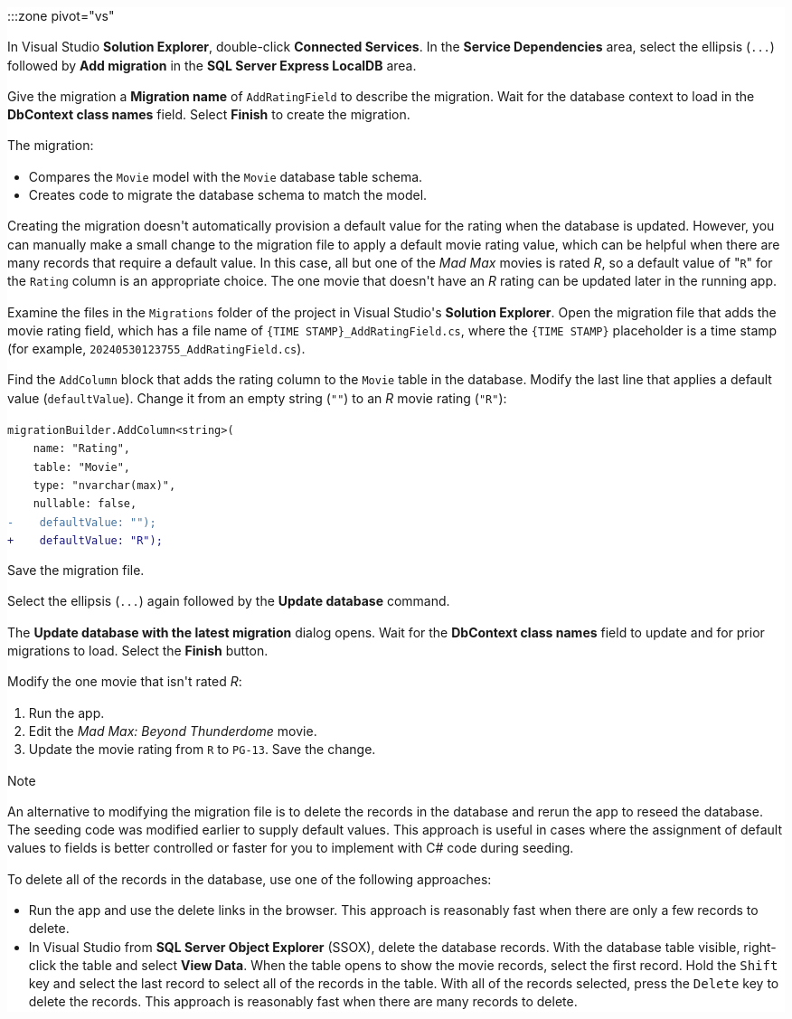 :::zone pivot="vs"

In Visual Studio **Solution Explorer**, double-click **Connected Services**. In the **Service Dependencies** area, select the ellipsis (`...`) followed by **Add migration** in the **SQL Server Express LocalDB** area.

Give the migration a **Migration name** of `AddRatingField` to describe the migration. Wait for the database context to load in the **DbContext class names** field. Select **Finish** to create the migration.

The migration:

* Compares the `Movie` model with the `Movie` database table schema.
* Creates code to migrate the database schema to match the model.

Creating the migration doesn't automatically provision a default value for the rating when the database is updated. However, you can manually make a small change to the migration file to apply a default movie rating value, which can be helpful when there are many records that require a default value. In this case, all but one of the *Mad Max* movies is rated *R*, so a default value of "`R`" for the `Rating` column is an appropriate choice. The one movie that doesn't have an *R* rating can be updated later in the running app.

Examine the files in the `Migrations` folder of the project in Visual Studio's **Solution Explorer**. Open the migration file that adds the movie rating field, which has a file name of `{TIME STAMP}_AddRatingField.cs`, where the `{TIME STAMP}` placeholder is a time stamp (for example, `20240530123755_AddRatingField.cs`).

Find the `AddColumn` block that adds the rating column to the `Movie` table in the database. Modify the last line that applies a default value (`defaultValue`). Change it from an empty string (`""`) to an *R* movie rating (`"R"`):

```diff
migrationBuilder.AddColumn<string>(
    name: "Rating",
    table: "Movie",
    type: "nvarchar(max)",
    nullable: false,
-    defaultValue: "");
+    defaultValue: "R");
```

Save the migration file.

Select the ellipsis (`...`) again followed by the **Update database** command.

The **Update database with the latest migration** dialog opens. Wait for the **DbContext class names** field to update and for prior migrations to load. Select the **Finish** button.

Modify the one movie that isn't rated *R*:

1. Run the app.
1. Edit the *Mad Max: Beyond Thunderdome* movie.
1. Update the movie rating from `R` to `PG-13`. Save the change.

> [!NOTE]
> An alternative to modifying the migration file is to delete the records in the database and rerun the app to reseed the database. The seeding code was modified earlier to supply default values. This approach is useful in cases where the assignment of default values to fields is better controlled or faster for you to implement with C# code during seeding.
>
> To delete all of the records in the database, use one of the following approaches:
>
> * Run the app and use the delete links in the browser. This approach is reasonably fast when there are only a few records to delete.
> * In Visual Studio from **SQL Server Object Explorer** (SSOX), delete the database records. With the database table visible, right-click the table and select **View Data**. When the table opens to show the movie records, select the first record. Hold the <kbd>Shift</kbd> key and select the last record to select all of the records in the table. With all of the records selected, press the <kbd>Delete</kbd> key to delete the records. This approach is reasonably fast when there are many records to delete.